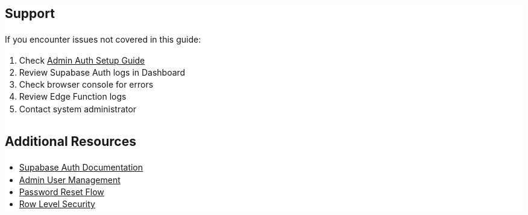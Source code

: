 
## Support

If you encounter issues not covered in this guide:

1. Check [Admin Auth Setup Guide](../admin-auth-setup.md)
2. Review Supabase Auth logs in Dashboard
3. Check browser console for errors
4. Review Edge Function logs
5. Contact system administrator

## Additional Resources

- [Supabase Auth Documentation](https://supabase.com/docs/guides/auth)
- [Admin User Management](https://supabase.com/docs/guides/auth/managing-user-data)
- [Password Reset Flow](https://supabase.com/docs/guides/auth/auth-password-reset)
- [Row Level Security](https://supabase.com/docs/guides/database/postgres/row-level-security)
